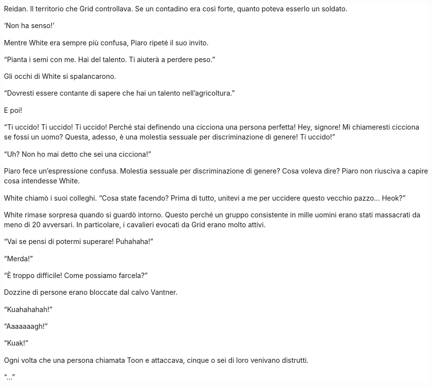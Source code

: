Reidan. Il territorio che Grid controllava. Se un contadino era così forte, quanto poteva esserlo un soldato.


‘Non ha senso!’


Mentre White era sempre più confusa, Piaro ripeté il suo invito. 


“Pianta i semi con me. Hai del talento. Ti aiuterà a perdere peso.”


Gli occhi di White si spalancarono. 


“Dovresti essere contante di sapere che hai un talento nell’agricoltura.”


E poi!


“Ti uccido! Ti uccido! Ti uccido! Perché stai definendo una cicciona una persona perfetta! Hey, signore! Mi chiameresti cicciona se fossi un uomo? Questa, adesso, è una molestia sessuale per discriminazione di genere! Ti uccido!” 


“Uh? Non ho mai detto che sei una cicciona!” 


Piaro fece un’espressione confusa. Molestia sessuale per discriminazione di genere? Cosa voleva dire? Piaro non riusciva a capire cosa intendesse White. 


White chiamò i suoi colleghi. “Cosa state facendo? Prima di tutto, unitevi a me per uccidere questo vecchio pazzo… Heok?” 


White rimase sorpresa quando si guardò intorno. Questo perché un gruppo consistente in mille uomini erano stati massacrati da meno di 20 avversari. In particolare, i cavalieri evocati da Grid erano molto attivi. 


“Vai se pensi di potermi superare! Puhahaha!”


“Merda!”


“È troppo difficile! Come possiamo farcela?”


Dozzine di persone erano bloccate dal calvo Vantner. 


“Kuahahahah!”


“Aaaaaaagh!”


“Kuak!”


Ogni volta che una persona chiamata Toon e attaccava, cinque o sei di loro venivano distrutti.


“…”

